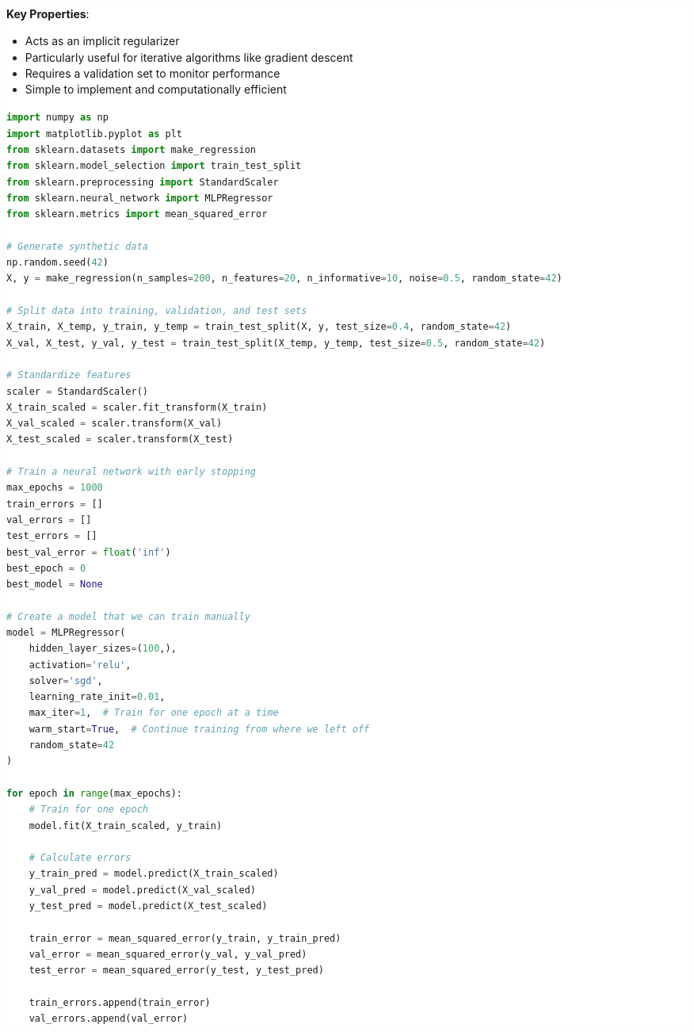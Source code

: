 **Key Properties**:
- Acts as an implicit regularizer
- Particularly useful for iterative algorithms like gradient descent
- Requires a validation set to monitor performance
- Simple to implement and computationally efficient

```python
import numpy as np
import matplotlib.pyplot as plt
from sklearn.datasets import make_regression
from sklearn.model_selection import train_test_split
from sklearn.preprocessing import StandardScaler
from sklearn.neural_network import MLPRegressor
from sklearn.metrics import mean_squared_error

# Generate synthetic data
np.random.seed(42)
X, y = make_regression(n_samples=200, n_features=20, n_informative=10, noise=0.5, random_state=42)

# Split data into training, validation, and test sets
X_train, X_temp, y_train, y_temp = train_test_split(X, y, test_size=0.4, random_state=42)
X_val, X_test, y_val, y_test = train_test_split(X_temp, y_temp, test_size=0.5, random_state=42)

# Standardize features
scaler = StandardScaler()
X_train_scaled = scaler.fit_transform(X_train)
X_val_scaled = scaler.transform(X_val)
X_test_scaled = scaler.transform(X_test)

# Train a neural network with early stopping
max_epochs = 1000
train_errors = []
val_errors = []
test_errors = []
best_val_error = float('inf')
best_epoch = 0
best_model = None

# Create a model that we can train manually
model = MLPRegressor(
    hidden_layer_sizes=(100,),
    activation='relu',
    solver='sgd',
    learning_rate_init=0.01,
    max_iter=1,  # Train for one epoch at a time
    warm_start=True,  # Continue training from where we left off
    random_state=42
)

for epoch in range(max_epochs):
    # Train for one epoch
    model.fit(X_train_scaled, y_train)
    
    # Calculate errors
    y_train_pred = model.predict(X_train_scaled)
    y_val_pred = model.predict(X_val_scaled)
    y_test_pred = model.predict(X_test_scaled)
    
    train_error = mean_squared_error(y_train, y_train_pred)
    val_error = mean_squared_error(y_val, y_val_pred)
    test_error = mean_squared_error(y_test, y_test_pred)
    
    train_errors.append(train_error)
    val_errors.append(val_error)
```
